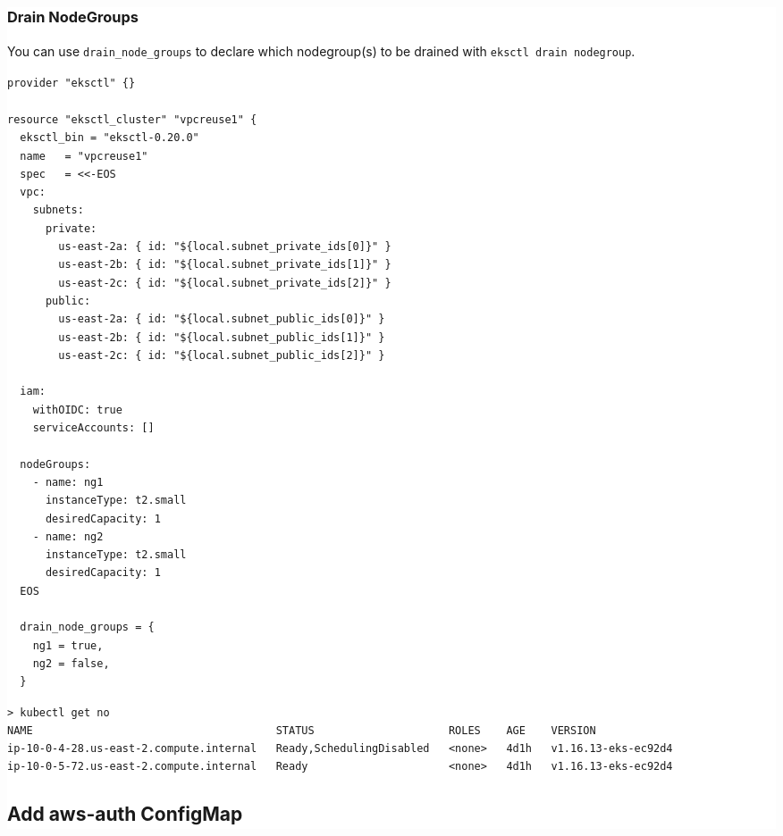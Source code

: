 
### Drain NodeGroups

You can use `drain_node_groups` to declare which nodegroup(s) to be drained with `eksctl drain nodegroup`.

```HCL
provider "eksctl" {}

resource "eksctl_cluster" "vpcreuse1" {
  eksctl_bin = "eksctl-0.20.0"
  name   = "vpcreuse1"
  spec   = <<-EOS
  vpc:
    subnets:
      private:
        us-east-2a: { id: "${local.subnet_private_ids[0]}" }
        us-east-2b: { id: "${local.subnet_private_ids[1]}" }
        us-east-2c: { id: "${local.subnet_private_ids[2]}" }
      public:
        us-east-2a: { id: "${local.subnet_public_ids[0]}" }
        us-east-2b: { id: "${local.subnet_public_ids[1]}" }
        us-east-2c: { id: "${local.subnet_public_ids[2]}" }

  iam:
    withOIDC: true
    serviceAccounts: []

  nodeGroups:
    - name: ng1
      instanceType: t2.small
      desiredCapacity: 1
    - name: ng2
      instanceType: t2.small
      desiredCapacity: 1
  EOS

  drain_node_groups = {
    ng1 = true,
    ng2 = false,
  }
```

```console
> kubectl get no
NAME                                      STATUS                     ROLES    AGE    VERSION
ip-10-0-4-28.us-east-2.compute.internal   Ready,SchedulingDisabled   <none>   4d1h   v1.16.13-eks-ec92d4
ip-10-0-5-72.us-east-2.compute.internal   Ready                      <none>   4d1h   v1.16.13-eks-ec92d4
```

## Add aws-auth ConfigMap
